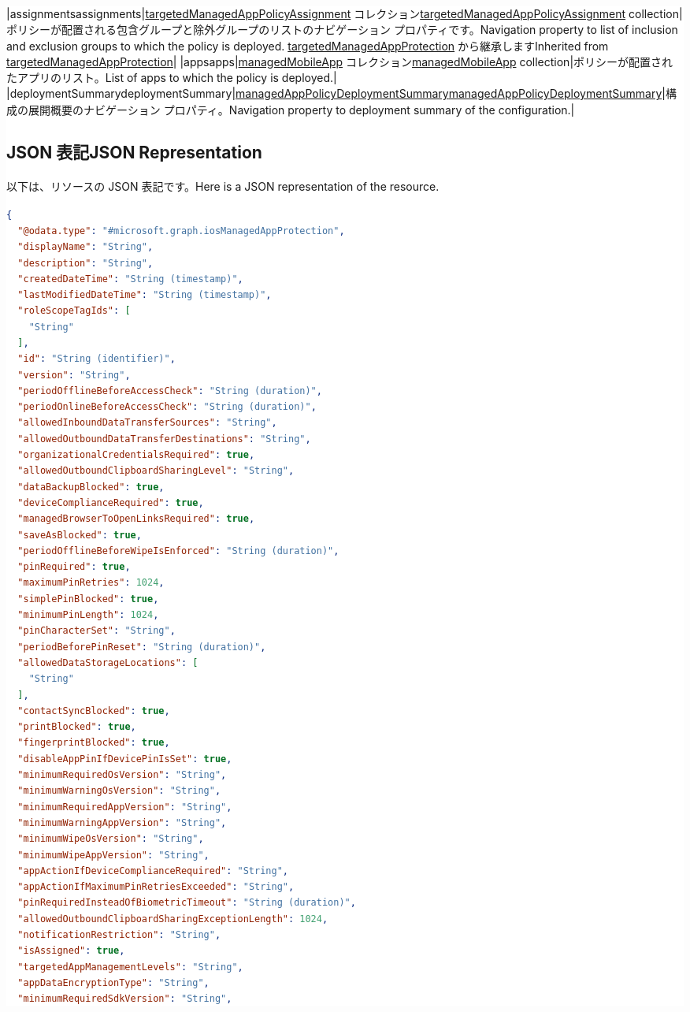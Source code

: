 |<span data-ttu-id="9ecb5-350">assignments</span><span class="sxs-lookup"><span data-stu-id="9ecb5-350">assignments</span></span>|<span data-ttu-id="9ecb5-351">[targetedManagedAppPolicyAssignment](../resources/intune-mam-targetedmanagedapppolicyassignment.md) コレクション</span><span class="sxs-lookup"><span data-stu-id="9ecb5-351">[targetedManagedAppPolicyAssignment](../resources/intune-mam-targetedmanagedapppolicyassignment.md) collection</span></span>|<span data-ttu-id="9ecb5-352">ポリシーが配置される包含グループと除外グループのリストのナビゲーション プロパティです。</span><span class="sxs-lookup"><span data-stu-id="9ecb5-352">Navigation property to list of inclusion and exclusion groups to which the policy is deployed.</span></span> <span data-ttu-id="9ecb5-353">[targetedManagedAppProtection](../resources/intune-mam-targetedmanagedappprotection.md) から継承します</span><span class="sxs-lookup"><span data-stu-id="9ecb5-353">Inherited from [targetedManagedAppProtection](../resources/intune-mam-targetedmanagedappprotection.md)</span></span>|
|<span data-ttu-id="9ecb5-354">apps</span><span class="sxs-lookup"><span data-stu-id="9ecb5-354">apps</span></span>|<span data-ttu-id="9ecb5-355">[managedMobileApp](../resources/intune-mam-managedmobileapp.md) コレクション</span><span class="sxs-lookup"><span data-stu-id="9ecb5-355">[managedMobileApp](../resources/intune-mam-managedmobileapp.md) collection</span></span>|<span data-ttu-id="9ecb5-356">ポリシーが配置されたアプリのリスト。</span><span class="sxs-lookup"><span data-stu-id="9ecb5-356">List of apps to which the policy is deployed.</span></span>|
|<span data-ttu-id="9ecb5-357">deploymentSummary</span><span class="sxs-lookup"><span data-stu-id="9ecb5-357">deploymentSummary</span></span>|[<span data-ttu-id="9ecb5-358">managedAppPolicyDeploymentSummary</span><span class="sxs-lookup"><span data-stu-id="9ecb5-358">managedAppPolicyDeploymentSummary</span></span>](../resources/intune-mam-managedapppolicydeploymentsummary.md)|<span data-ttu-id="9ecb5-359">構成の展開概要のナビゲーション プロパティ。</span><span class="sxs-lookup"><span data-stu-id="9ecb5-359">Navigation property to deployment summary of the configuration.</span></span>|

## <a name="json-representation"></a><span data-ttu-id="9ecb5-360">JSON 表記</span><span class="sxs-lookup"><span data-stu-id="9ecb5-360">JSON Representation</span></span>
<span data-ttu-id="9ecb5-361">以下は、リソースの JSON 表記です。</span><span class="sxs-lookup"><span data-stu-id="9ecb5-361">Here is a JSON representation of the resource.</span></span>

``` json
{
  "@odata.type": "#microsoft.graph.iosManagedAppProtection",
  "displayName": "String",
  "description": "String",
  "createdDateTime": "String (timestamp)",
  "lastModifiedDateTime": "String (timestamp)",
  "roleScopeTagIds": [
    "String"
  ],
  "id": "String (identifier)",
  "version": "String",
  "periodOfflineBeforeAccessCheck": "String (duration)",
  "periodOnlineBeforeAccessCheck": "String (duration)",
  "allowedInboundDataTransferSources": "String",
  "allowedOutboundDataTransferDestinations": "String",
  "organizationalCredentialsRequired": true,
  "allowedOutboundClipboardSharingLevel": "String",
  "dataBackupBlocked": true,
  "deviceComplianceRequired": true,
  "managedBrowserToOpenLinksRequired": true,
  "saveAsBlocked": true,
  "periodOfflineBeforeWipeIsEnforced": "String (duration)",
  "pinRequired": true,
  "maximumPinRetries": 1024,
  "simplePinBlocked": true,
  "minimumPinLength": 1024,
  "pinCharacterSet": "String",
  "periodBeforePinReset": "String (duration)",
  "allowedDataStorageLocations": [
    "String"
  ],
  "contactSyncBlocked": true,
  "printBlocked": true,
  "fingerprintBlocked": true,
  "disableAppPinIfDevicePinIsSet": true,
  "minimumRequiredOsVersion": "String",
  "minimumWarningOsVersion": "String",
  "minimumRequiredAppVersion": "String",
  "minimumWarningAppVersion": "String",
  "minimumWipeOsVersion": "String",
  "minimumWipeAppVersion": "String",
  "appActionIfDeviceComplianceRequired": "String",
  "appActionIfMaximumPinRetriesExceeded": "String",
  "pinRequiredInsteadOfBiometricTimeout": "String (duration)",
  "allowedOutboundClipboardSharingExceptionLength": 1024,
  "notificationRestriction": "String",
  "isAssigned": true,
  "targetedAppManagementLevels": "String",
  "appDataEncryptionType": "String",
  "minimumRequiredSdkVersion": "String",
```